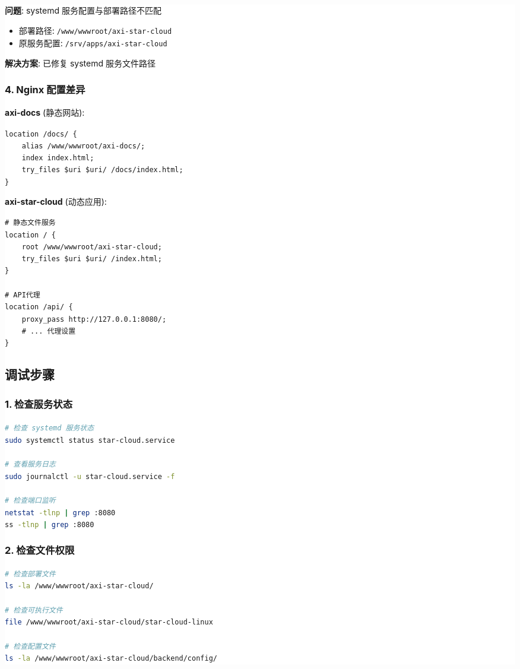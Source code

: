 **问题**: systemd 服务配置与部署路径不匹配
- 部署路径: `/www/wwwroot/axi-star-cloud`
- 原服务配置: `/srv/apps/axi-star-cloud`

**解决方案**: 已修复 systemd 服务文件路径

### 4. Nginx 配置差异

**axi-docs** (静态网站):
```nginx
location /docs/ {
    alias /www/wwwroot/axi-docs/;
    index index.html;
    try_files $uri $uri/ /docs/index.html;
}
```

**axi-star-cloud** (动态应用):
```nginx
# 静态文件服务
location / {
    root /www/wwwroot/axi-star-cloud;
    try_files $uri $uri/ /index.html;
}

# API代理
location /api/ {
    proxy_pass http://127.0.0.1:8080/;
    # ... 代理设置
}
```

## 调试步骤

### 1. 检查服务状态

```bash
# 检查 systemd 服务状态
sudo systemctl status star-cloud.service

# 查看服务日志
sudo journalctl -u star-cloud.service -f

# 检查端口监听
netstat -tlnp | grep :8080
ss -tlnp | grep :8080
```

### 2. 检查文件权限

```bash
# 检查部署文件
ls -la /www/wwwroot/axi-star-cloud/

# 检查可执行文件
file /www/wwwroot/axi-star-cloud/star-cloud-linux

# 检查配置文件
ls -la /www/wwwroot/axi-star-cloud/backend/config/
```
